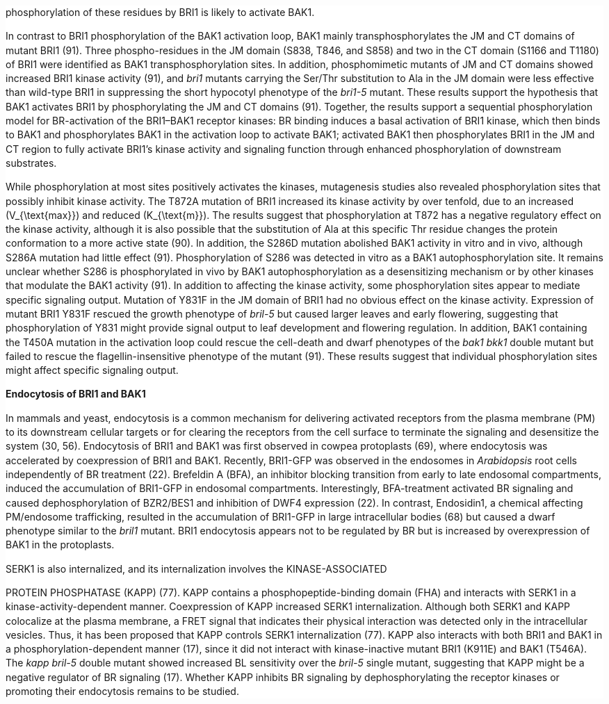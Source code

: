 phosphorylation of these residues by BRI1 is likely to activate BAK1.

In contrast to BRI1 phosphorylation of the BAK1 activation loop, BAK1 mainly transphosphorylates the JM and CT domains of mutant BRI1 (91). Three phospho-residues in the JM domain (S838, T846, and S858) and two in the CT domain (S1166 and T1180) of BRI1 were identified as BAK1 transphosphorylation sites. In addition, phosphomimetic mutants of JM and CT domains showed increased BRI1 kinase activity (91), and *bri1* mutants carrying the Ser/Thr substitution to Ala in the JM domain were less effective than wild-type BRI1 in suppressing the short hypocotyl phenotype of the *bri1-5* mutant. These results support the hypothesis that BAK1 activates BRI1 by phosphorylating the JM and CT domains (91). Together, the results support a sequential phosphorylation model for BR-activation of the BRI1–BAK1 receptor kinases: BR binding induces a basal activation of BRI1 kinase, which then binds to BAK1 and phosphorylates BAK1 in the activation loop to activate BAK1; activated BAK1 then phosphorylates BRI1 in the JM and CT region to fully activate BRI1’s kinase activity and signaling function through enhanced phosphorylation of downstream substrates.

While phosphorylation at most sites positively activates the kinases, mutagenesis studies also revealed phosphorylation sites that possibly inhibit kinase activity. The T872A mutation of BRI1 increased its kinase activity by over tenfold, due to an increased \(V_{\text{max}}\) and reduced \(K_{\text{m}}\). The results suggest that phosphorylation at T872 has a negative regulatory effect on the kinase activity, although it is also possible that the substitution of Ala at this specific Thr residue changes the protein conformation to a more active state (90). In addition, the S286D mutation abolished BAK1 activity in vitro and in vivo, although S286A mutation had little effect (91). Phosphorylation of S286 was detected in vitro as a BAK1 autophosphorylation site. It remains unclear whether S286 is phosphorylated in vivo by BAK1 autophosphorylation as a desensitizing mechanism or by other kinases that modulate the BAK1 activity (91).
In addition to affecting the kinase activity, some phosphorylation sites appear to mediate specific signaling output. Mutation of Y831F in the JM domain of BRI1 had no obvious effect on the kinase activity. Expression of mutant BRI1 Y831F rescued the growth phenotype of *bril-5* but caused larger leaves and early flowering, suggesting that phosphorylation of Y831 might provide signal output to leaf development and flowering regulation. In addition, BAK1 containing the T450A mutation in the activation loop could rescue the cell-death and dwarf phenotypes of the *bak1 bkk1* double mutant but failed to rescue the flagellin-insensitive phenotype of the mutant (91). These results suggest that individual phosphorylation sites might affect specific signaling output.

**Endocytosis of BRI1 and BAK1**

In mammals and yeast, endocytosis is a common mechanism for delivering activated receptors from the plasma membrane (PM) to its downstream cellular targets or for clearing the receptors from the cell surface to terminate the signaling and desensitize the system (30, 56). Endocytosis of BRI1 and BAK1 was first observed in cowpea protoplasts (69), where endocytosis was accelerated by coexpression of BRI1 and BAK1. Recently, BRI1-GFP was observed in the endosomes in *Arabidopsis* root cells independently of BR treatment (22). Brefeldin A (BFA), an inhibitor blocking transition from early to late endosomal compartments, induced the accumulation of BRI1-GFP in endosomal compartments. Interestingly, BFA-treatment activated BR signaling and caused dephosphorylation of BZR2/BES1 and inhibition of DWF4 expression (22). In contrast, Endosidin1, a chemical affecting PM/endosome trafficking, resulted in the accumulation of BRI1-GFP in large intracellular bodies (68) but caused a dwarf phenotype similar to the *bril1* mutant. BRI1 endocytosis appears not to be regulated by BR but is increased by overexpression of BAK1 in the protoplasts.

SERK1 is also internalized, and its internalization involves the KINASE-ASSOCIATED

PROTEIN PHOSPHATASE (KAPP) (77). KAPP contains a phosphopeptide-binding domain (FHA) and interacts with SERK1 in a kinase-activity-dependent manner. Coexpression of KAPP increased SERK1 internalization. Although both SERK1 and KAPP colocalize at the plasma membrane, a FRET signal that indicates their physical interaction was detected only in the intracellular vesicles. Thus, it has been proposed that KAPP controls SERK1 internalization (77). KAPP also interacts with both BRI1 and BAK1 in a phosphorylation-dependent manner (17), since it did not interact with kinase-inactive mutant BRI1 (K911E) and BAK1 (T546A). The *kapp bril-5* double mutant showed increased BL sensitivity over the *bril-5* single mutant, suggesting that KAPP might be a negative regulator of BR signaling (17). Whether KAPP inhibits BR signaling by dephosphorylating the receptor kinases or promoting their endocytosis remains to be studied.
